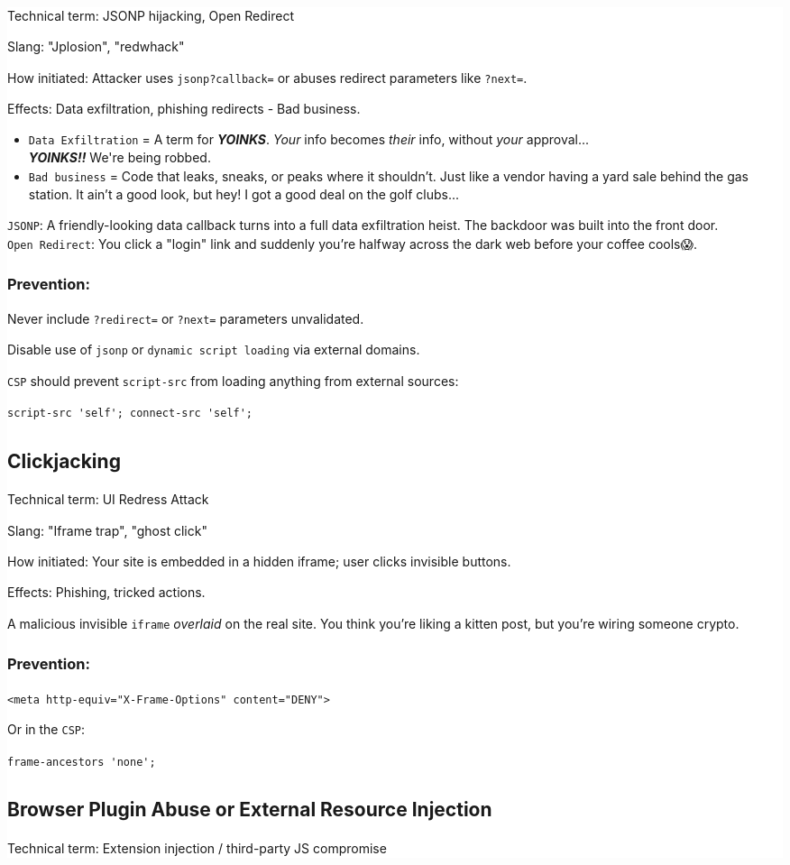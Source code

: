 Technical term: JSONP hijacking, Open Redirect <br>

Slang: "Jplosion", "redwhack" <br>

How initiated: Attacker uses `jsonp?callback=` or abuses redirect parameters like `?next=`.<br>

Effects: Data exfiltration, phishing redirects - Bad business.<br>

- `Data Exfiltration` = A term for ***YOINKS***. *Your* info becomes *their* info, without *your* approval...<br>
  ***YOINKS!!*** We're being robbed.<br>
- `Bad business` = Code that leaks, sneaks, or peaks where it shouldn’t. Just like a vendor having a yard sale behind the gas station. It ain’t a good look, but hey! I got a good deal on the golf clubs...<br>

`JSONP`: A friendly-looking data callback turns into a full data exfiltration heist. The backdoor was built into the front door.<br>
`Open Redirect`: You click a "login" link and suddenly you’re halfway across the dark web before your coffee cools😱.<br>

### Prevention:

Never include `?redirect=` or `?next=` parameters unvalidated.<br>

Disable use of `jsonp` or `dynamic script loading` via external domains.<br>

`CSP` should prevent `script-src` from loading anything from external sources:<br>

```
script-src 'self'; connect-src 'self';
```

## Clickjacking

Technical term: UI Redress Attack <br>

Slang: "Iframe trap", "ghost click"<br>

How initiated: Your site is embedded in a hidden iframe; user clicks invisible buttons.<br>

Effects: Phishing, tricked actions.<br>

A malicious invisible `iframe` *overlaid* on the real site. You think you’re liking a kitten post, but you’re wiring someone crypto.<br>

### Prevention:

```
<meta http-equiv="X-Frame-Options" content="DENY">
```

Or in the `CSP`:<br>

`frame-ancestors 'none';`<br>

## Browser Plugin Abuse or External Resource Injection
 
Technical term: Extension injection / third-party JS compromise<br>
